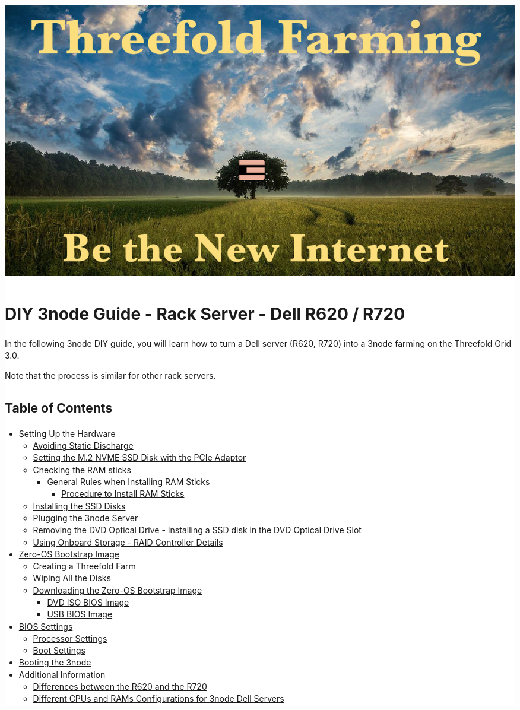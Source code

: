 ![Farming_Title](./img/farming_30.png)

<body>
<h1>DIY 3node Guide - Rack Server - Dell R620 / R720</h1>
</body>

In the following 3node DIY guide, you will learn how to turn a Dell server (R620, R720) into a 3node farming on the Threefold Grid 3.0. 

Note that the process is similar for other rack servers.

<body>
<h2>Table of Contents</h2>
</body>


- [Setting Up the Hardware](#setting-up-the-hardware)
  - [Avoiding Static Discharge](#avoiding-static-discharge)
  - [Setting the M.2 NVME SSD Disk with the PCIe Adaptor](#setting-the-m2-nvme-ssd-disk-with-the-pcie-adaptor)
  - [Checking the RAM sticks](#checking-the-ram-sticks)
    - [General Rules when Installing RAM Sticks](#general-rules-when-installing-ram-sticks)
      - [Procedure to Install RAM Sticks](#procedure-to-install-ram-sticks)
  - [Installing the SSD Disks](#installing-the-ssd-disks)
  - [Plugging the 3node Server](#plugging-the-3node-server)
  - [Removing the DVD Optical Drive - Installing a SSD disk in the DVD Optical Drive Slot](#removing-the-dvd-optical-drive---installing-a-ssd-disk-in-the-dvd-optical-drive-slot)
  - [Using Onboard Storage - RAID Controller Details](#using-onboard-storage---raid-controller-details)
- [Zero-OS Bootstrap Image](#zero-os-bootstrap-image)
  - [Creating a Threefold Farm](#creating-a-threefold-farm)
  - [Wiping All the Disks](#wiping-all-the-disks)
  - [Downloading the Zero-OS Bootstrap Image](#downloading-the-zero-os-bootstrap-image)
    - [DVD ISO BIOS Image](#dvd-iso-bios-image)
    - [USB BIOS Image](#usb-bios-image)
- [BIOS Settings](#bios-settings)
  - [Processor Settings](#processor-settings)
  - [Boot Settings](#boot-settings)
- [Booting the 3node](#booting-the-3node)
- [Additional Information](#additional-information)
  - [Differences between the R620 and the R720](#differences-between-the-r620-and-the-r720)
  - [Different CPUs and RAMs Configurations for 3node Dell Servers](#different-cpus-and-rams-configurations-for-3node-dell-servers)
